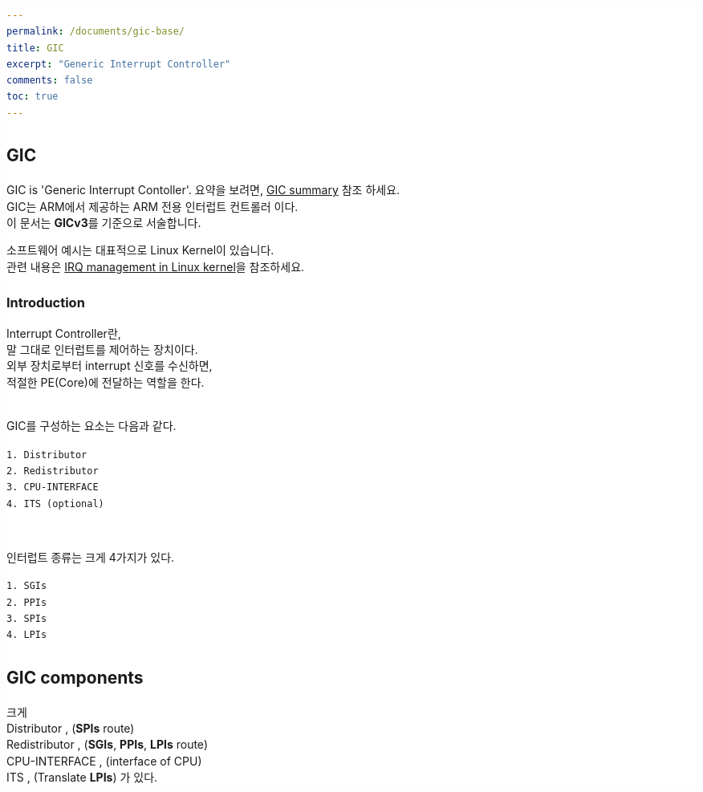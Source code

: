 ```yaml
---
permalink: /documents/gic-base/
title: GIC
excerpt: "Generic Interrupt Controller"
comments: false
toc: true
---
```


## GIC

GIC is 'Generic Interrupt Contoller'. 요약을 보려면, [GIC summary](/documents/gic-summary) 참조 하세요.<br>
GIC는 ARM에서 제공하는 ARM 전용 인터럽트 컨트롤러 이다.<br>
이 문서는 <B>GICv3</B>를 기준으로 서술합니다.<br>

소프트웨어 예시는 대표적으로 Linux Kernel이 있습니다.<br>
관련 내용은 [IRQ management in Linux kernel](/posts/linux_irq_manage)을 참조하세요.<br>

### Introduction

Interrupt Controller란,<br>
말 그대로 인터럽트를 제어하는 장치이다.<br>
외부 장치로부터 interrupt 신호를 수신하면,<br>
적절한 PE(Core)에 전달하는 역할을 한다.<br>
<br>

GIC를 구성하는 요소는 다음과 같다.
```
1. Distributor
2. Redistributor
3. CPU-INTERFACE
4. ITS (optional)
```
<br>

인터럽트 종류는 크게 4가지가 있다.<br>
```
1. SGIs
2. PPIs
3. SPIs
4. LPIs
```

## GIC components

크게<br>
<span style="{{ site.code }}">Distributor</span> , (<B>SPIs</B> route)<br>
<span style="{{ site.code }}">Redistributor</span> , (<B>SGIs</B>, <B>PPIs</B>, <B>LPIs</B> route)<br>
<span style="{{ site.code }}">CPU-INTERFACE</span> , (interface of CPU)<br>
<span style="{{ site.code }}">ITS</span> , (Translate <B>LPIs</B>)
가 있다.<br>
